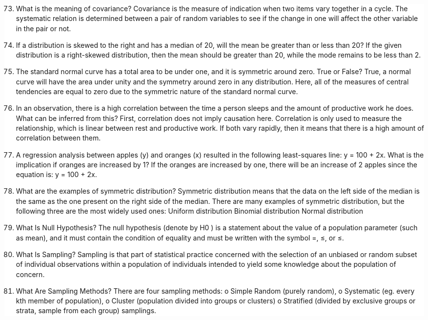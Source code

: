 73. What is the meaning of covariance?
Covariance is the measure of indication when two items vary together in
a cycle. The systematic relation is determined between a pair of random variables to
see if the change in one will affect the other variable in the pair or not.

74. If a distribution is skewed to the right and has a median of 20, will the mean
be greater than or less than 20?
If the given distribution is a right-skewed distribution, then the mean should be greater than 20, while the mode remains to be less than 2.

75. The standard normal curve has a total area to be under one, and it is
symmetric around zero. True or False?
True, a normal curve will have the area under unity and the
symmetry around zero in any distribution. Here, all of the measures of central
tendencies are equal to zero due to the symmetric nature of the standard normal curve.

76. In an observation, there is a high correlation between the time a person sleeps
and the amount of productive work he does. What can be inferred from this?
First, correlation does not imply causation here. Correlation is only
used to measure the relationship, which is linear between rest and productive work. If
both vary rapidly, then it means that there is a high amount of correlation between them.

77. A regression analysis between apples (y) and oranges (x) resulted in the
following least-squares line: y = 100 + 2x. What is the implication if oranges are
increased by 1?
If the oranges are increased by one, there will be an increase of 2
apples since the equation is:
y = 100 + 2x.

78. What are the examples of symmetric distribution?
Symmetric distribution means that the data on the left side of the
median is the same as the one present on the right side of the median.
There are many examples of symmetric distribution, but the
following three are the most widely used ones:
Uniform distribution
Binomial distribution
Normal distribution

79. What Is Null Hypothesis?
The null hypothesis (denote by H0 ) is a statement about the value
of a population parameter (such as mean), and it must contain the condition of equality
and must be written with the symbol =, ≤, or ≤.

80. What Is Sampling?
Sampling is that part of statistical practice concerned with the selection of an unbiased or random subset of individual observations within a population
of individuals intended to yield some knowledge about the population of concern.

81. What Are Sampling Methods?
There are four sampling methods:
o Simple Random (purely random),
o Systematic (eg. every kth member of population),
o Cluster (population divided into groups or clusters)
o Stratified (divided by exclusive groups or strata, sample from each group)
samplings.
